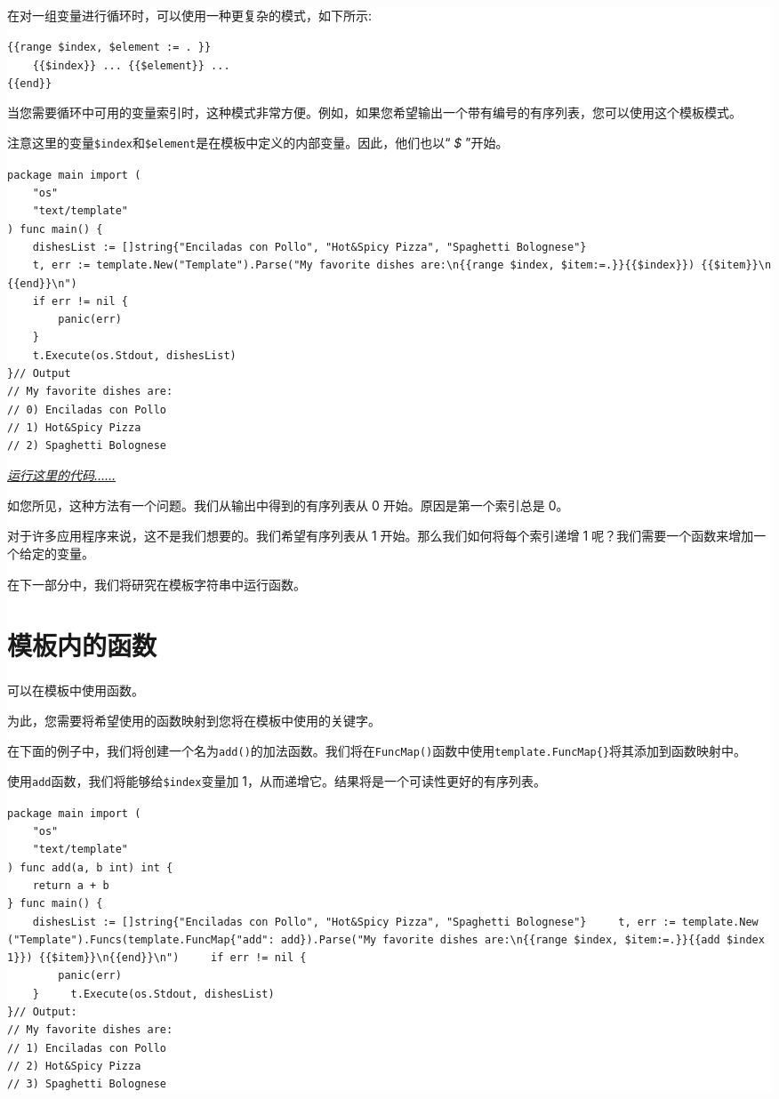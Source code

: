 在对一组变量进行循环时，可以使用一种更复杂的模式，如下所示:

```
{{range $index, $element := . }} 
    {{$index}} ... {{$element}} ...
{{end}}
```

当您需要循环中可用的变量索引时，这种模式非常方便。例如，如果您希望输出一个带有编号的有序列表，您可以使用这个模板模式。

注意这里的变量`$index`和`$element`是在模板中定义的内部变量。因此，他们也以“ *$* ”开始。

```
package main import ( 
    "os" 
    "text/template" 
) func main() { 
    dishesList := []string{"Enciladas con Pollo", "Hot&Spicy Pizza", "Spaghetti Bolognese"} 
    t, err := template.New("Template").Parse("My favorite dishes are:\n{{range $index, $item:=.}}{{$index}}) {{$item}}\n{{end}}\n") 
    if err != nil { 
        panic(err) 
    } 
    t.Execute(os.Stdout, dishesList) 
}// Output
// My favorite dishes are: 
// 0) Enciladas con Pollo 
// 1) Hot&Spicy Pizza 
// 2) Spaghetti Bolognese
```

[*运行这里的代码……*](https://go.dev/play/p/22s-igRk-uS)

如您所见，这种方法有一个问题。我们从输出中得到的有序列表从 0 开始。原因是第一个索引总是 0。

对于许多应用程序来说，这不是我们想要的。我们希望有序列表从 1 开始。那么我们如何将每个索引递增 1 呢？我们需要一个函数来增加一个给定的变量。

在下一部分中，我们将研究在模板字符串中运行函数。

# 模板内的函数

可以在模板中使用函数。

为此，您需要将希望使用的函数映射到您将在模板中使用的关键字。

在下面的例子中，我们将创建一个名为`add()`的加法函数。我们将在`FuncMap()`函数中使用`template.FuncMap{}`将其添加到函数映射中。

使用`add`函数，我们将能够给`$index`变量加 1，从而递增它。结果将是一个可读性更好的有序列表。

```
package main import ( 
    "os" 
    "text/template" 
) func add(a, b int) int { 
    return a + b 
} func main() { 
    dishesList := []string{"Enciladas con Pollo", "Hot&Spicy Pizza", "Spaghetti Bolognese"}     t, err := template.New("Template").Funcs(template.FuncMap{"add": add}).Parse("My favorite dishes are:\n{{range $index, $item:=.}}{{add $index 1}}) {{$item}}\n{{end}}\n")     if err != nil { 
        panic(err) 
    }     t.Execute(os.Stdout, dishesList) 
}// Output:
// My favorite dishes are: 
// 1) Enciladas con Pollo 
// 2) Hot&Spicy Pizza 
// 3) Spaghetti Bolognese
```
